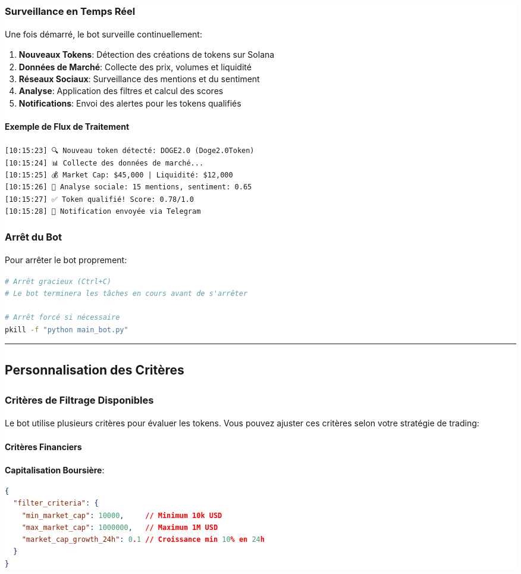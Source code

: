 ### Surveillance en Temps Réel

Une fois démarré, le bot surveille continuellement:

1. **Nouveaux Tokens**: Détection des créations de tokens sur Solana
2. **Données de Marché**: Collecte des prix, volumes et liquidité
3. **Réseaux Sociaux**: Surveillance des mentions et du sentiment
4. **Analyse**: Application des filtres et calcul des scores
5. **Notifications**: Envoi des alertes pour les tokens qualifiés

#### Exemple de Flux de Traitement

```
[10:15:23] 🔍 Nouveau token détecté: DOGE2.0 (Doge2.0Token)
[10:15:24] 📊 Collecte des données de marché...
[10:15:25] 💰 Market Cap: $45,000 | Liquidité: $12,000
[10:15:26] 📱 Analyse sociale: 15 mentions, sentiment: 0.65
[10:15:27] ✅ Token qualifié! Score: 0.78/1.0
[10:15:28] 📨 Notification envoyée via Telegram
```

### Arrêt du Bot

Pour arrêter le bot proprement:

```bash
# Arrêt gracieux (Ctrl+C)
# Le bot terminera les tâches en cours avant de s'arrêter

# Arrêt forcé si nécessaire
pkill -f "python main_bot.py"
```

---

## Personnalisation des Critères

### Critères de Filtrage Disponibles

Le bot utilise plusieurs critères pour évaluer les tokens. Vous pouvez ajuster ces critères selon votre stratégie de trading:

#### Critères Financiers

**Capitalisation Boursière**:
```json
{
  "filter_criteria": {
    "min_market_cap": 10000,     // Minimum 10k USD
    "max_market_cap": 1000000,   // Maximum 1M USD
    "market_cap_growth_24h": 0.1 // Croissance min 10% en 24h
  }
}
```
